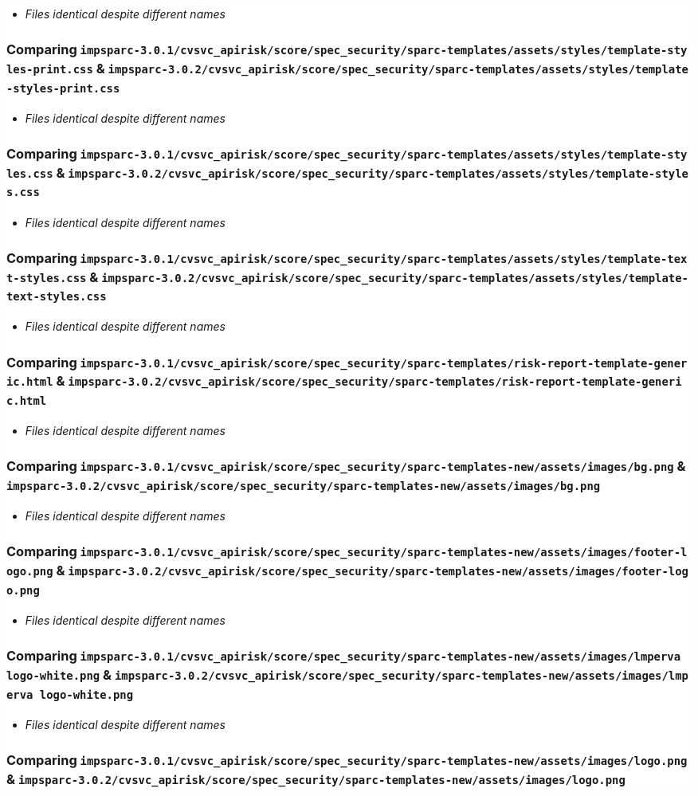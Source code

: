  * *Files identical despite different names*

### Comparing `impsparc-3.0.1/cvsvc_apirisk/score/spec_security/sparc-templates/assets/styles/template-styles-print.css` & `impsparc-3.0.2/cvsvc_apirisk/score/spec_security/sparc-templates/assets/styles/template-styles-print.css`

 * *Files identical despite different names*

### Comparing `impsparc-3.0.1/cvsvc_apirisk/score/spec_security/sparc-templates/assets/styles/template-styles.css` & `impsparc-3.0.2/cvsvc_apirisk/score/spec_security/sparc-templates/assets/styles/template-styles.css`

 * *Files identical despite different names*

### Comparing `impsparc-3.0.1/cvsvc_apirisk/score/spec_security/sparc-templates/assets/styles/template-text-styles.css` & `impsparc-3.0.2/cvsvc_apirisk/score/spec_security/sparc-templates/assets/styles/template-text-styles.css`

 * *Files identical despite different names*

### Comparing `impsparc-3.0.1/cvsvc_apirisk/score/spec_security/sparc-templates/risk-report-template-generic.html` & `impsparc-3.0.2/cvsvc_apirisk/score/spec_security/sparc-templates/risk-report-template-generic.html`

 * *Files identical despite different names*

### Comparing `impsparc-3.0.1/cvsvc_apirisk/score/spec_security/sparc-templates-new/assets/images/bg.png` & `impsparc-3.0.2/cvsvc_apirisk/score/spec_security/sparc-templates-new/assets/images/bg.png`

 * *Files identical despite different names*

### Comparing `impsparc-3.0.1/cvsvc_apirisk/score/spec_security/sparc-templates-new/assets/images/footer-logo.png` & `impsparc-3.0.2/cvsvc_apirisk/score/spec_security/sparc-templates-new/assets/images/footer-logo.png`

 * *Files identical despite different names*

### Comparing `impsparc-3.0.1/cvsvc_apirisk/score/spec_security/sparc-templates-new/assets/images/lmperva logo-white.png` & `impsparc-3.0.2/cvsvc_apirisk/score/spec_security/sparc-templates-new/assets/images/lmperva logo-white.png`

 * *Files identical despite different names*

### Comparing `impsparc-3.0.1/cvsvc_apirisk/score/spec_security/sparc-templates-new/assets/images/logo.png` & `impsparc-3.0.2/cvsvc_apirisk/score/spec_security/sparc-templates-new/assets/images/logo.png`
